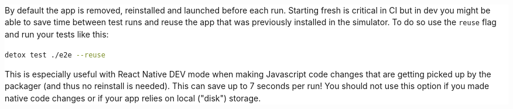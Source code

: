 By default the app is removed, reinstalled and launched before each run.
Starting fresh is critical in CI but in dev you might be able to save time between test runs and reuse the app that was previously installed in the simulator. To do so use the `reuse` flag and run your tests like this:

```sh
detox test ./e2e --reuse
```

This is especially useful with React Native DEV mode when making Javascript code changes that are getting picked up by the packager (and thus no reinstall is needed). This can save up to 7 seconds per run!
You should not use this option if you made native code changes or if your app relies on local ("disk") storage.
